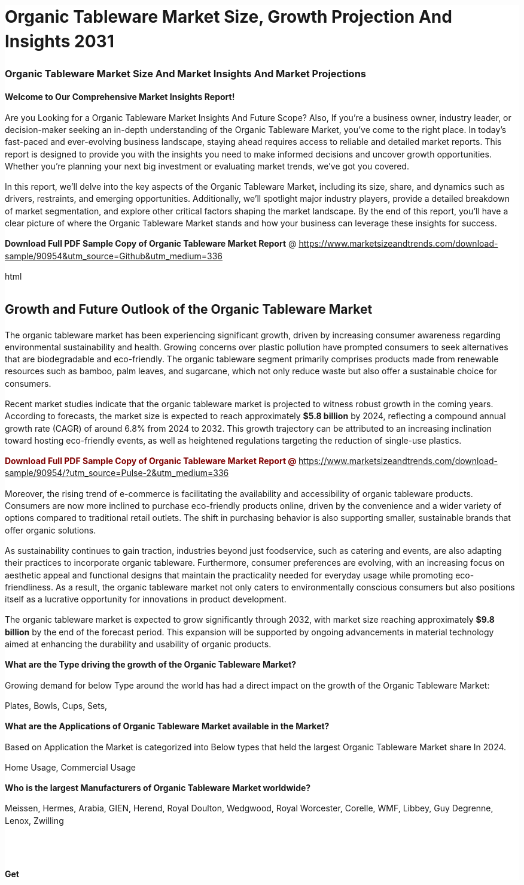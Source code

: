 <h1> Organic Tableware Market Size, Growth Projection And Insights 2031</h1><div class="" data-test-id=""><h3><span class="">Organic Tableware Market Size And Market Insights And Market Projections</span></h3></div><div class="" data-test-id=""><p><strong>Welcome to Our Comprehensive Market Insights Report!</strong></p><p>Are you Looking for a Organic Tableware Market Insights And Future Scope? Also, If you&rsquo;re a business owner, industry leader, or decision-maker seeking an in-depth understanding of the Organic Tableware Market, you&rsquo;ve come to the right place. In today&rsquo;s fast-paced and ever-evolving business landscape, staying ahead requires access to reliable and detailed market reports. This report is designed to provide you with the insights you need to make informed decisions and uncover growth opportunities. Whether you&rsquo;re planning your next big investment or evaluating market trends, we&rsquo;ve got you covered.</p><p>In this report, we&rsquo;ll delve into the key aspects of the Organic Tableware Market, including its size, share, and dynamics such as drivers, restraints, and emerging opportunities. Additionally, we&rsquo;ll spotlight major industry players, provide a detailed breakdown of market segmentation, and explore other critical factors shaping the market landscape. By the end of this report, you&rsquo;ll have a clear picture of where the Organic Tableware Market stands and how your business can leverage these insights for success.</p><p><strong>Download Full PDF Sample Copy of Organic Tableware Market Report</strong> @ <a href="https://www.marketsizeandtrends.com/download-sample/90954&utm_source=Github&utm_medium=336" target="_blank">https://www.marketsizeandtrends.com/download-sample/90954&utm_source=Github&utm_medium=336</a></p></div><div class="" data-test-id=""><p><span class="">html<div>    <h2>Growth and Future Outlook of the Organic Tableware Market</h2>    <p>The organic tableware market has been experiencing significant growth, driven by increasing consumer awareness regarding environmental sustainability and health. Growing concerns over plastic pollution have prompted consumers to seek alternatives that are biodegradable and eco-friendly. The organic tableware segment primarily comprises products made from renewable resources such as bamboo, palm leaves, and sugarcane, which not only reduce waste but also offer a sustainable choice for consumers.</p>        <p>Recent market studies indicate that the organic tableware market is projected to witness robust growth in the coming years. According to forecasts, the market size is expected to reach approximately <strong>$5.8 billion</strong> by 2024, reflecting a compound annual growth rate (CAGR) of around 6.8% from 2024 to 2032. This growth trajectory can be attributed to an increasing inclination toward hosting eco-friendly events, as well as heightened regulations targeting the reduction of single-use plastics.</p>        <p><strong><span style="color: #800000;">Download Full PDF Sample Copy of Organic Tableware Market Report @</span>&nbsp;</strong><a href="https://www.marketsizeandtrends.com/download-sample/90954/?utm_source=Pulse-2&amp;utm_medium=336">https://www.marketsizeandtrends.com/download-sample/90954/?utm_source=Pulse-2&amp;utm_medium=336</a></p>        <p>Moreover, the rising trend of e-commerce is facilitating the availability and accessibility of organic tableware products. Consumers are now more inclined to purchase eco-friendly products online, driven by the convenience and a wider variety of options compared to traditional retail outlets. The shift in purchasing behavior is also supporting smaller, sustainable brands that offer organic solutions.</p>    <p>As sustainability continues to gain traction, industries beyond just foodservice, such as catering and events, are also adapting their practices to incorporate organic tableware. Furthermore, consumer preferences are evolving, with an increasing focus on aesthetic appeal and functional designs that maintain the practicality needed for everyday usage while promoting eco-friendliness. As a result, the organic tableware market not only caters to environmentally conscious consumers but also positions itself as a lucrative opportunity for innovations in product development.</p>        <p>The organic tableware market is expected to grow significantly through 2032, with market size reaching approximately <strong>$9.8 billion</strong> by the end of the forecast period. This expansion will be supported by ongoing advancements in material technology aimed at enhancing the durability and usability of organic products.</p></div></span></p><p><strong><span class="">What are the&nbsp;Type driving the growth of the Organic Tableware Market?</span></strong></p></div><div class="" data-test-id=""><p><span class="">Growing demand for below Type around the world has had a direct impact on the growth of the Organic Tableware Market:</span></p></div><div class="" data-test-id=""><p>Plates, Bowls, Cups, Sets, </p><p><span class=""><strong>What are the&nbsp;Applications&nbsp;of Organic Tableware Market available in the Market?</strong></span></p></div><div class="" data-test-id=""><p><span class="">Based on Application the Market is categorized into Below types that held the largest Organic Tableware Market share In 2024.</span></p></div><div class="" data-test-id=""><p><span class="">Home Usage, Commercial Usage</span></p><p><span class=""><strong>Who is the largest Manufacturers of Organic Tableware Market worldwide?</strong></span></p></div><div class="" data-test-id=""><p><span class="">Meissen, Hermes, Arabia, GIEN, Herend, Royal Doulton, Wedgwood, Royal Worcester, Corelle, WMF, Libbey, Guy Degrenne, Lenox, Zwilling</span></p></div><div class="" data-test-id="">&nbsp;</div><div class="" data-test-id="">&nbsp;</div><div class="" data-test-id=""><p><span class=""><strong>Get